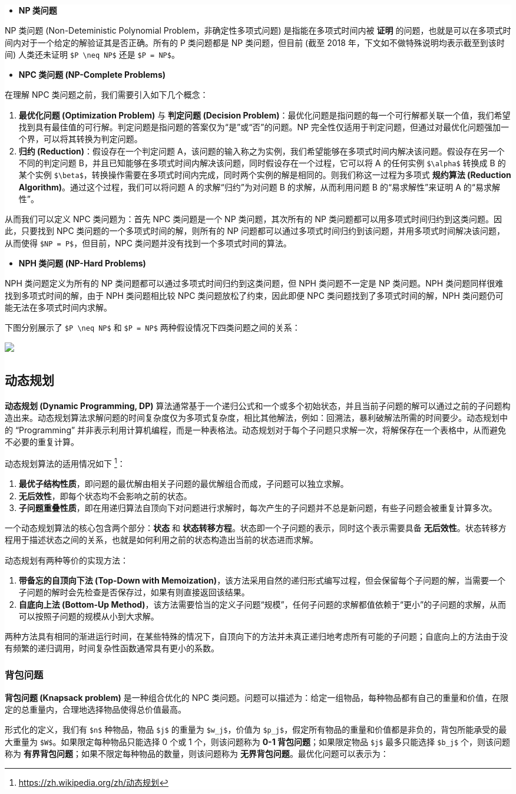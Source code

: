 - **NP 类问题**

NP 类问题 (Non-Deteministic Polynomial Problem，非确定性多项式问题) 是指能在多项式时间内被 **证明** 的问题，也就是可以在多项式时间内对于一个给定的解验证其是否正确。所有的 P 类问题都是 NP 类问题，但目前 (截至 2018 年，下文如不做特殊说明均表示截至到该时间) 人类还未证明 `$P \neq NP$` 还是 `$P = NP$`。

- **NPC 类问题 (NP-Complete Problems)**

在理解 NPC 类问题之前，我们需要引入如下几个概念：

1. **最优化问题 (Optimization Problem)** 与 **判定问题 (Decision Problem)**：最优化问题是指问题的每一个可行解都关联一个值，我们希望找到具有最佳值的可行解。判定问题是指问题的答案仅为“是”或“否”的问题。NP 完全性仅适用于判定问题，但通过对最优化问题强加一个界，可以将其转换为判定问题。
2. **归约 (Reduction)**：假设存在一个判定问题 A，该问题的输入称之为实例，我们希望能够在多项式时间内解决该问题。假设存在另一个不同的判定问题 B，并且已知能够在多项式时间内解决该问题，同时假设存在一个过程，它可以将 A 的任何实例 `$\alpha$` 转换成 B 的某个实例 `$\beta$`，转换操作需要在多项式时间内完成，同时两个实例的解是相同的。则我们称这一过程为多项式 **规约算法 (Reduction Algorithm)**。通过这个过程，我们可以将问题 A 的求解“归约”为对问题 B 的求解，从而利用问题 B 的“易求解性”来证明 A 的“易求解性”。

从而我们可以定义 NPC 类问题为：首先 NPC 类问题是一个 NP 类问题，其次所有的 NP 类问题都可以用多项式时间归约到这类问题。因此，只要找到 NPC 类问题的一个多项式时间的解，则所有的 NP 问题都可以通过多项式时间归约到该问题，并用多项式时间解决该问题，从而使得 `$NP = P$`，但目前，NPC 类问题并没有找到一个多项式时间的算法。

- **NPH 类问题 (NP-Hard Problems)**

NPH 类问题定义为所有的 NP 类问题都可以通过多项式时间归约到这类问题，但 NPH 类问题不一定是 NP 类问题。NPH 类问题同样很难找到多项式时间的解，由于 NPH 类问题相比较 NPC 类问题放松了约束，因此即便 NPC 类问题找到了多项式时间的解，NPH 类问题仍可能无法在多项式时间内求解。

下图分别展示了 `$P \neq NP$` 和 `$P = NP$` 两种假设情况下四类问题之间的关系：

![](/images/cn/2018-11-18-computational-complexity-and-dynamic-programming/p-np-np-complete-np-hard.svg)

## 动态规划

**动态规划 (Dynamic Programming, DP)** 算法通常基于一个递归公式和一个或多个初始状态，并且当前子问题的解可以通过之前的子问题构造出来。动态规划算法求解问题的时间复杂度仅为多项式复杂度，相比其他解法，例如：回溯法，暴利破解法所需的时间要少。动态规划中的 “Programming” 并非表示利用计算机编程，而是一种表格法。动态规划对于每个子问题只求解一次，将解保存在一个表格中，从而避免不必要的重复计算。

动态规划算法的适用情况如下 [^wikipedia-dynamic-programming]：

1. **最优子结构性质**，即问题的最优解由相关子问题的最优解组合而成，子问题可以独立求解。
2. **无后效性**，即每个状态均不会影响之前的状态。
3. **子问题重叠性质**，即在用递归算法自顶向下对问题进行求解时，每次产生的子问题并不总是新问题，有些子问题会被重复计算多次。

一个动态规划算法的核心包含两个部分：**状态** 和 **状态转移方程**。状态即一个子问题的表示，同时这个表示需要具备 **无后效性**。状态转移方程用于描述状态之间的关系，也就是如何利用之前的状态构造出当前的状态进而求解。

动态规划有两种等价的实现方法：

1. **带备忘的自顶向下法 (Top-Down with Memoization)**，该方法采用自然的递归形式编写过程，但会保留每个子问题的解，当需要一个子问题的解时会先检查是否保存过，如果有则直接返回该结果。
2. **自底向上法 (Bottom-Up Method)**，该方法需要恰当的定义子问题“规模”，任何子问题的求解都值依赖于“更小”的子问题的求解，从而可以按照子问题的规模从小到大求解。

两种方法具有相同的渐进运行时间，在某些特殊的情况下，自顶向下的方法并未真正递归地考虑所有可能的子问题；自底向上的方法由于没有频繁的递归调用，时间复杂性函数通常具有更小的系数。

### 背包问题

**背包问题 (Knapsack problem)** 是一种组合优化的 NPC 类问题。问题可以描述为：给定一组物品，每种物品都有自己的重量和价值，在限定的总重量内，合理地选择物品使得总价值最高。

形式化的定义，我们有 `$n$` 种物品，物品 `$j$` 的重量为 `$w_j$`，价值为 `$p_j$`，假定所有物品的重量和价值都是非负的，背包所能承受的最大重量为 `$W$`。如果限定每种物品只能选择 0 个或 1 个，则该问题称为 **0-1 背包问题**；如果限定物品 `$j$` 最多只能选择 `$b_j$` 个，则该问题称为 **有界背包问题**；如果不限定每种物品的数量，则该问题称为 **无界背包问题**。最优化问题可以表示为：


[^wikipedia-computational-complexity-theory]: <https://zh.wikipedia.org/zh/计算复杂性理论>
[^wikipedia-dynamic-programming]: <https://zh.wikipedia.org/zh/动态规划>
[^wikipedia-suffix-tree]: <https://zh.wikipedia.org/zh/后缀树>
[^wikipedia-longest-common-substring-problem]: <https://zh.wikipedia.org/zh/最长公共子串>
[^wikipedia-shortes-path-problem]: <https://zh.wikipedia.org/zh/最短路问题>
[^wikipedia-dijkstra-algorithm]: <https://zh.wikipedia.org/zh/戴克斯特拉算法>
[^wikipedia-floyd-warshall-algorithm]: <https://zh.wikipedia.org/zh/Floyd-Warshall算法>